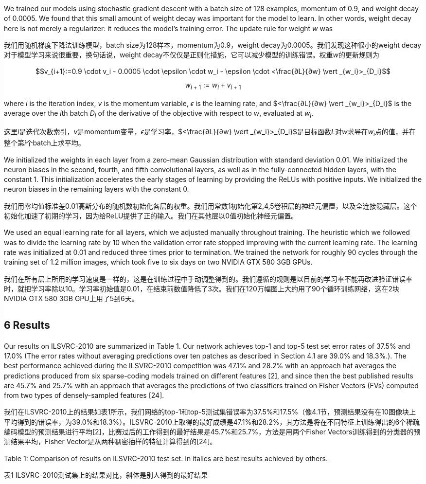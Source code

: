 We trained our models using stochastic gradient descent with a batch size of 128 examples, momentum of 0.9, and weight decay of 0.0005. We found that this small amount of weight decay was important for the model to learn. In other words, weight decay here is not merely a regularizer: it reduces the model’s training error. The update rule for weight *w* was

我们用随机梯度下降法训练模型，batch size为128样本，momentum为0.9，weight decay为0.0005。我们发现这种很小的weight decay对于模型学习来说很重要，换句话说，weight decay不仅仅是正则化措施，它可以减少模型的训练错误。权重*w*的更新规则为

$$v_{i+1}:=0.9 \cdot v_i - 0.0005 \cdot \epsilon \cdot w_i - \epsilon \cdot <\frac{∂L}{∂w} \vert _{w_i}>_{D_i}$$
$$w_{i+1}:=w_i+v_{i+1}$$

where *i* is the iteration index, *v* is the momentum variable, $\epsilon$ is the learning rate, and $<\frac{∂L}{∂w} \vert _{w_i}>_{D_i}$ is the average over the *i*th batch $D_i$ of the derivative of the objective with respect to *w*, evaluated at $w_i$.

这里*i*是迭代次数索引，*v*是momentum变量，$\epsilon$是学习率，$<\frac{∂L}{∂w} \vert _{w_i}>_{D_i}$是目标函数*L*对*w*求导在$w_i$点的值，并在整个第*i*个batch上求平均。

We initialized the weights in each layer from a zero-mean Gaussian distribution with standard deviation 0.01. We initialized the neuron biases in the second, fourth, and fifth convolutional layers, as well as in the fully-connected hidden layers, with the constant 1. This initialization accelerates the early stages of learning by providing the ReLUs with positive inputs. We initialized the neuron biases in the remaining layers with the constant 0.

我们用零均值标准差0.01高斯分布的随机数初始化各层的权重。我们用常数1初始化第2,4,5卷积层的神经元偏置，以及全连接隐藏层。这个初始化加速了初期的学习，因为给ReLU提供了正的输入。我们在其他层以0值初始化神经元偏置。

We used an equal learning rate for all layers, which we adjusted manually throughout training. The heuristic which we followed was to divide the learning rate by 10 when the validation error rate stopped improving with the current learning rate. The learning rate was initialized at 0.01 and reduced three times prior to termination. We trained the network for roughly 90 cycles through the training set of 1.2 million images, which took five to six days on two NVIDIA GTX 580 3GB GPUs.

我们在所有层上所用的学习速度是一样的，这是在训练过程中手动调整得到的。我们遵循的规则是以目前的学习率不能再改进验证错误率时，就把学习率除以10。学习率初始值是0.01，在结束前数值降低了3次。我们在120万幅图上大约用了90个循环训练网络，这在2块NVIDIA GTX 580 3GB GPU上用了5到6天。

## 6 Results

Our results on ILSVRC-2010 are summarized in Table 1. Our network achieves top-1 and top-5 test set error rates of 37.5% and 17.0% (The error rates without averaging predictions over ten patches as described in Section 4.1 are 39.0% and 18.3%.). The best performance achieved during the ILSVRC-2010 competition was 47.1% and 28.2% with an approach hat averages the predictions produced from six sparse-coding models trained on different features [2], and since then the best published results are 45.7% and 25.7% with an approach that averages the predictions of two classifiers trained on Fisher Vectors (FVs) computed from two types of densely-sampled features [24].

我们在ILSVRC-2010上的结果如表1所示，我们网络的top-1和top-5测试集错误率为37.5%和17.5%（像4.1节，预测结果没有在10图像块上平均得到的错误率，为39.0%和18.3%）。ILSVRC-2010上取得的最好成绩是47.1%和28.2%，其方法是将在不同特征上训练得出的6个稀疏编码模型的预测结果进行平均[2]，比赛过后的工作得到的最好结果是45.7%和25.7%，方法是用两个Fisher Vectors训练得到的分类器的预测结果平均，Fisher Vector是从两种稠密抽样的特征计算得到的[24]。

Table 1: Comparison of results on ILSVRC-2010 test set. In italics are best results achieved by others.

表1 ILSVRC-2010测试集上的结果对比，斜体是别人得到的最好结果
